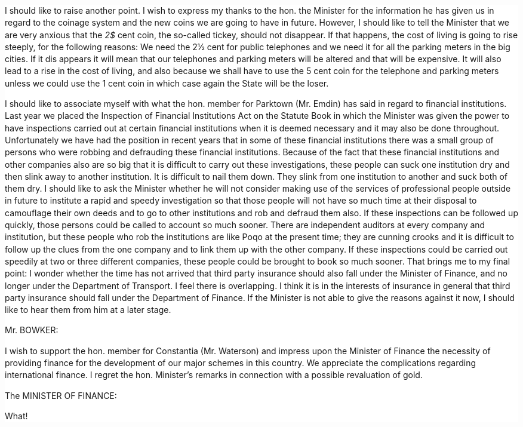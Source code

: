 <p>I should like to raise another point. I wish to express my thanks to the hon. the Minister for the information he has given us in regard to the coinage system and the new coins we are going to have in future. However, I should like to tell the Minister that we are very anxious that the <i>2$</i> cent coin, the so-called tickey, should not disappear. If that happens, the cost of living is going to rise steeply, for the following reasons: We need the 2&#x00BD; cent for public telephones and we need it for all the parking meters in the big cities. If it dis <span class="col_5733_5734" refersTo="page_0199"/>appears it will mean that our telephones and parking meters will be altered and that will be expensive. It will also lead to a rise in the cost of living, and also because we shall have to use the 5 cent coin for the telephone and parking meters unless we could use the 1 cent coin in which case again the State will be the loser.</p>

<p>I should like to associate myself with what the hon. member for Parktown (Mr. Emdin) has said in regard to financial institutions. Last year we placed the Inspection of Financial Institutions Act on the Statute Book in which the Minister was given the power to have inspections carried out at certain financial institutions when it is deemed necessary and it may also be done throughout. Unfortunately we have had the position in recent years that in some of these financial institutions there was a small group of persons who were robbing and defrauding these financial institutions. Because of the fact that these financial institutions and other companies also are so big that it is difficult to carry out these investigations, these people can suck one institution dry and then slink away to another institution. It is difficult to nail them down. They slink from one institution to another and suck both of them dry. I should like to ask the Minister whether he will not consider making use of the services of professional people outside in future to institute a rapid and speedy investigation so that those people will not have so much time at their disposal to camouflage their own deeds and to go to other institutions and rob and defraud them also. If these inspections can be followed up quickly, those persons could be called to account so much sooner. There are independent auditors at every company and institution, but these people who rob the institutions are like Poqo at the present time; they are cunning crooks and it is difficult to follow up the clues from the one company and to link them up with the other company. If these inspections could be carried out speedily at two or three different companies, these people could be brought to book so much sooner. That brings me to my final point: I wonder whether the time has not arrived that third party insurance should also fall under the Minister of Finance, and no longer under the Department of Transport. I feel there is overlapping. I think it is in the interests of insurance in general that third party insurance should fall under the Department of Finance. If the Minister is not able to give the reasons against it now, I should like to hear them from him at a later stage.</p>

</speech>

<speech by="#bowker">

<from>Mr. <person refersTo="hansard_za">BOWKER</person>:</from>

<p>I wish to support the hon. member for Constantia (Mr. Waterson) and impress upon the Minister of Finance the necessity of providing finance for the development of our major schemes in this country. We appreciate the complications regarding international finance. I regret the hon. Minister&#x2019;s remarks in connection with a possible revaluation of gold.</p>

</speech>

<speech by="#minister_of_finance">

<from>The <person refersTo="hansard_za">MINISTER OF FINANCE</person>:</from>

<p>What!</p>

</speech>

